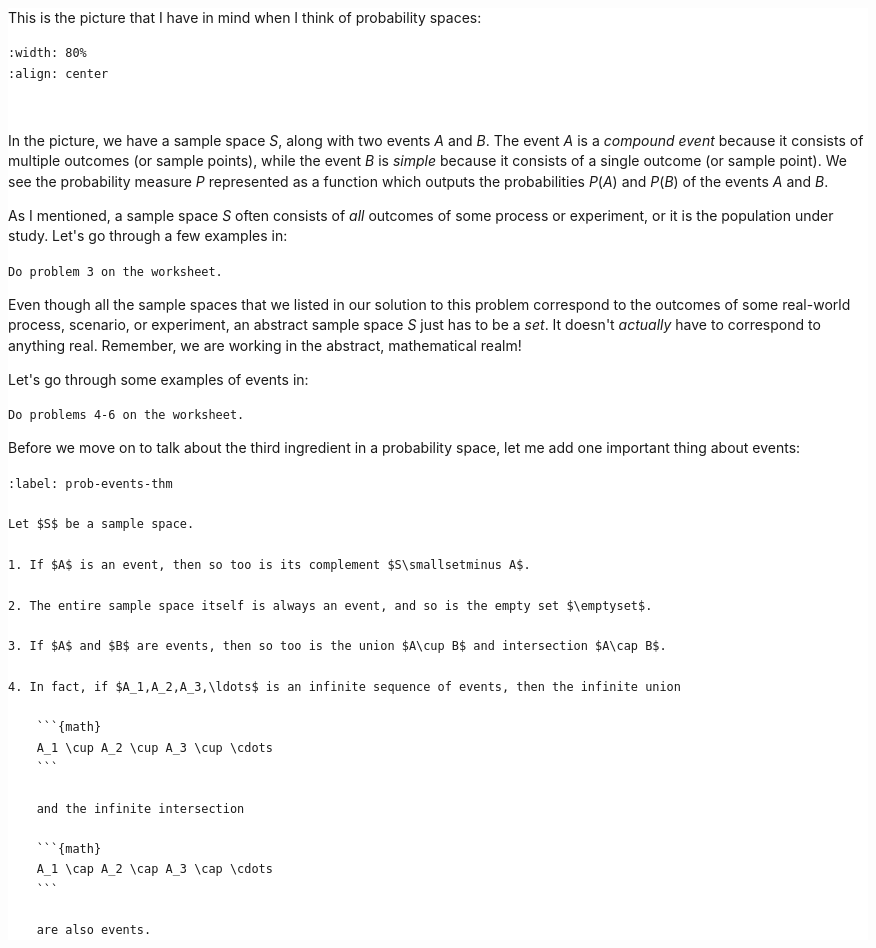 
This is the picture that I have in mind when I think of probability spaces:

```{image} ../img/probSpaceSum.svg
:width: 80%
:align: center
```
&nbsp;

In the picture, we have a sample space $S$, along with two events $A$ and $B$. The event $A$ is a _compound event_ because it consists of multiple outcomes (or sample points), while the event $B$ is _simple_ because it consists of a single outcome (or sample point). We see the probability measure $P$ represented as a function which outputs the probabilities $P(A)$ and $P(B)$ of the events $A$ and $B$.

As I mentioned, a sample space $S$ often consists of _all_ outcomes of some process or experiment, or it is the population under study. Let's go through a few examples in:

```{admonition} Problem Prompt
Do problem 3 on the worksheet.
```

Even though all the sample spaces that we listed in our solution to this problem correspond to the outcomes of some real-world process, scenario, or experiment, an abstract sample space $S$ just has to be a _set_. It doesn't _actually_ have to correspond to anything real. Remember, we are working in the abstract, mathematical realm!

Let's go through some examples of events in:

```{admonition} Problem Prompt
Do problems 4-6 on the worksheet.
```

Before we move on to talk about the third ingredient in a probability space, let me add one important thing about events:

````{prf:theorem} Properties of Events
:label: prob-events-thm

Let $S$ be a sample space.

1. If $A$ is an event, then so too is its complement $S\smallsetminus A$.

2. The entire sample space itself is always an event, and so is the empty set $\emptyset$.

3. If $A$ and $B$ are events, then so too is the union $A\cup B$ and intersection $A\cap B$.

4. In fact, if $A_1,A_2,A_3,\ldots$ is an infinite sequence of events, then the infinite union
  
    ```{math}
    A_1 \cup A_2 \cup A_3 \cup \cdots
    ```
  
    and the infinite intersection

    ```{math}
    A_1 \cap A_2 \cap A_3 \cap \cdots
    ```

    are also events.
````
